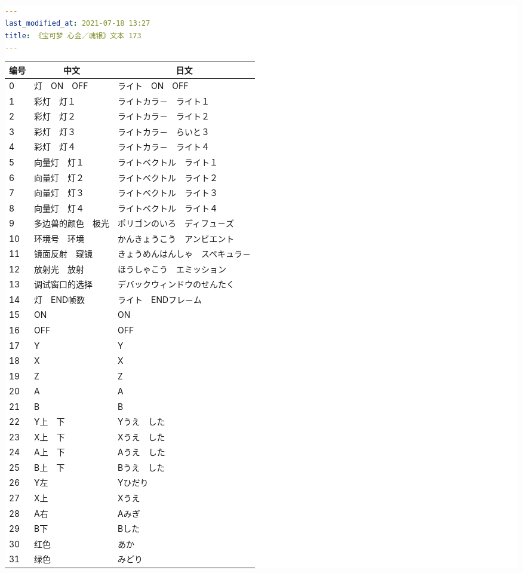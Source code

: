 ```yaml
---
last_modified_at: 2021-07-18 13:27
title: 《宝可梦 心金／魂银》文本 173
---
```

| 编号 | 中文 | 日文 |
| ---- | ---- | ---- |
| 0 | 灯　ON　OFF | ライト　ON　OFF |
| 1 | 彩灯　灯１ | ライトカラ－　ライト１ |
| 2 | 彩灯　灯２ | ライトカラ－　ライト２ |
| 3 | 彩灯　灯３ | ライトカラ－　らいと３ |
| 4 | 彩灯　灯４ | ライトカラ－　ライト４ |
| 5 | 向量灯　灯１ | ライトベクトル　ライト１ |
| 6 | 向量灯　灯２ | ライトベクトル　ライト２ |
| 7 | 向量灯　灯３ | ライトベクトル　ライト３ |
| 8 | 向量灯　灯４ | ライトベクトル　ライト４ |
| 9 | 多边兽的颜色　极光 | ポリゴンのいろ　ディフュ－ズ |
| 10 | 环境号　环境 | かんきょうこう　アンビエント |
| 11 | 镜面反射　窥镜 | きょうめんはんしゃ　スペキュラ－ |
| 12 | 放射光　放射 | ほうしゃこう　エミッション |
| 13 | 调试窗口的选择 | デバックウィンドウのせんたく |
| 14 | 灯　END帧数 | ライト　ENDフレ－ム |
| 15 | ON | ON |
| 16 | OFF | OFF |
| 17 | Y | Y |
| 18 | X | X |
| 19 | Z | Z |
| 20 | A | A |
| 21 | B | B |
| 22 | Y上　下 | Yうえ　した |
| 23 | X上　下 | Xうえ　した |
| 24 | A上　下 | Aうえ　した |
| 25 | B上　下 | Bうえ　した |
| 26 | Y左 | Yひだり |
| 27 | X上 | Xうえ |
| 28 | A右 | Aみぎ |
| 29 | B下 | Bした |
| 30 | 红色 | あか |
| 31 | 绿色 | みどり |